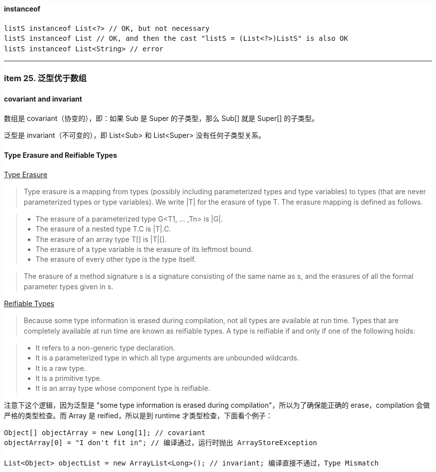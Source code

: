 #### instanceof

<pre class="prettyprint linenums">
listS instanceof List&lt;?&gt; // OK, but not necessary
listS instanceof List // OK, and then the cast "listS = (List&lt;?&gt;)ListS" is also OK
listS instanceof List&lt;String&gt; // error
</pre>

-----

### <a name="item25"></a>item 25. 泛型优于数组

#### covariant and invariant

数组是 covariant（协变的），即：如果 Sub 是 Super 的子类型，那么 Sub[] 就是 Super[] 的子类型。  

泛型是 invariant（不可变的），即 List&lt;Sub&gt; 和 List&lt;Super&gt; 没有任何子类型关系。  

#### Type Erasure and Reifiable Types

[Type Erasure](http://docs.oracle.com/javase/specs/jls/se5.0/html/typesValues.html#4.6)

> Type erasure is a mapping from types (possibly including parameterized types and type variables) to types (that are never parameterized types or type variables). We write |T| for the erasure of type T. The erasure mapping is defined as follows.  

>* The erasure of a parameterized type G<T1, ... ,Tn> is |G|.  
>* The erasure of a nested type T.C is |T|.C.  
>* The erasure of an array type T[] is |T|[].  
>* The erasure of a type variable is the erasure of its leftmost bound.  
>* The erasure of every other type is the type itself.   

> The erasure of a method signature s is a signature consisting of the same name as s, and the erasures of all the formal parameter types given in s.

[Reifiable Types](http://docs.oracle.com/javase/specs/jls/se5.0/html/typesValues.html#4.7)

> Because some type information is erased during compilation, not all types are available at run time. Types that are completely available at run time are known as reifiable types. A type is reifiable if and only if one of the following holds:  

>* It refers to a non-generic type declaration.
>* It is a parameterized type in which all type arguments are unbounded wildcards.
>* It is a raw type.
>* It is a primitive type.
>* It is an array type whose component type is reifiable. 


注意下这个逻辑，因为泛型是 "some type information is erased during compilation"，所以为了确保能正确的 erase，compilation 会做严格的类型检查。而 Array 是 reified，所以是到 runtime 才类型检查，下面看个例子：

<pre class="prettyprint linenums">
Object[] objectArray = new Long[1]; // covariant
objectArray[0] = "I don't fit in"; // 编译通过，运行时抛出 ArrayStoreException

List&lt;Object&gt; objectList = new ArrayList&lt;Long&gt;(); // invariant; 编译直接不通过，Type Mismatch
</pre>
